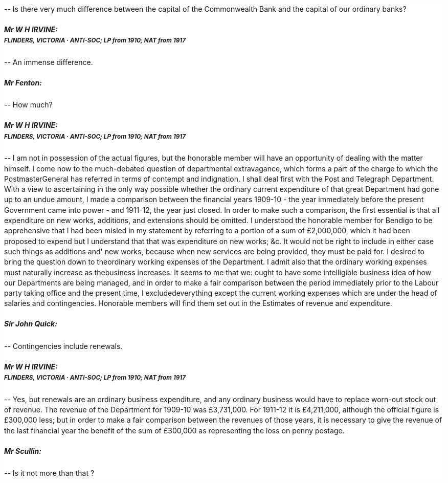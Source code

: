 --  Is there very much difference between the capital of the Commonwealth Bank and the capital of our ordinary banks? 

##### Mr W H IRVINE:<br><small class="text-muted">FLINDERS, VICTORIA &middot; ANTI-SOC; LP from 1910; NAT from 1917</small>

-- An immense difference. 

##### Mr Fenton:

--  How much? 

##### Mr W H IRVINE:<br><small class="text-muted">FLINDERS, VICTORIA &middot; ANTI-SOC; LP from 1910; NAT from 1917</small>

-- I am not in possession of the actual figures, but the honorable member will have an opportunity of dealing with the matter himself. I come now to the much-debated question of departmental extravagance, which forms a part of the charge to which the PostmasterGeneral has referred in terms of contempt and indignation. I shall deal first with the Post and Telegraph Department. With a view to ascertaining in the only way possible whether the ordinary current expenditure of that great Department had gone up to an undue amount, I made a comparison between the financial years 1909-10 - the year immediately before the present Government came into power - and 1911-12, the year just closed. In order to make such a comparison, the first essential is that all expenditure on new works, additions, and extensions should be omitted. I understood the honorable member for Bendigo to be apprehensive that I had been misled in my statement by referring to a portion of a sum of £2,000,000, which it had been proposed to expend but I understand that that was expenditure on new works; &amp;c. It would not be right to include in either case such things as additions and' new works, because when new services are being provided, they must be paid for. I desired to bring the question down to theordinary working expenses of the Department. I admit also that the ordinary working expenses must naturally increase as thebusiness increases. It seems to me that we: ought to have some intelligible business idea of how our Departments are being managed, and in order to make a fair comparison between the period immediately prior to the Labour party taking office and the present time, I excludedeverything except the current working expenses which are under the head of salaries and contingencies. Honorable members will find them set out in the Estimates of revenue and expenditure. 

##### Sir John Quick:

--  Contingencies include renewals. 

##### Mr W H IRVINE:<br><small class="text-muted">FLINDERS, VICTORIA &middot; ANTI-SOC; LP from 1910; NAT from 1917</small>

-- Yes, but renewals are an ordinary business expenditure, and any ordinary business would have to replace worn-out stock out of revenue. The revenue of the Department for 1909-10 was £3,731,000. For 1911-12 it is £4,211,000, although the official figure is £300,000 less; but in order to make a fair comparison between the revenues of those years, it is necessary to give the revenue of the last financial year the benefit of the sum of £300,000 as representing the loss on penny postage. 

##### Mr Scullin:

--  Is it not more than that ? 
